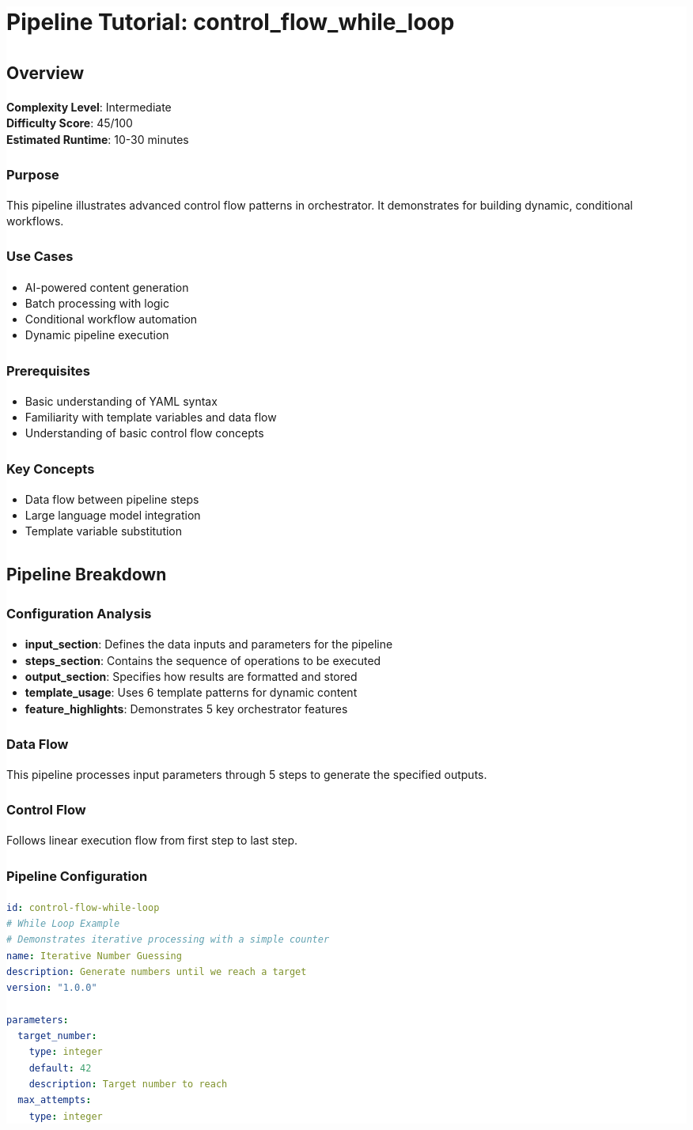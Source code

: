 # Pipeline Tutorial: control_flow_while_loop

## Overview

**Complexity Level**: Intermediate  
**Difficulty Score**: 45/100  
**Estimated Runtime**: 10-30 minutes  

### Purpose
This pipeline illustrates advanced control flow patterns in orchestrator. It demonstrates  for building dynamic, conditional workflows.

### Use Cases
- AI-powered content generation
- Batch processing with logic
- Conditional workflow automation
- Dynamic pipeline execution

### Prerequisites
- Basic understanding of YAML syntax
- Familiarity with template variables and data flow
- Understanding of basic control flow concepts

### Key Concepts
- Data flow between pipeline steps
- Large language model integration
- Template variable substitution

## Pipeline Breakdown

### Configuration Analysis
- **input_section**: Defines the data inputs and parameters for the pipeline
- **steps_section**: Contains the sequence of operations to be executed
- **output_section**: Specifies how results are formatted and stored
- **template_usage**: Uses 6 template patterns for dynamic content
- **feature_highlights**: Demonstrates 5 key orchestrator features

### Data Flow
This pipeline processes input parameters through 5 steps to generate the specified outputs.

### Control Flow
Follows linear execution flow from first step to last step.

### Pipeline Configuration
```yaml
id: control-flow-while-loop
# While Loop Example
# Demonstrates iterative processing with a simple counter
name: Iterative Number Guessing
description: Generate numbers until we reach a target
version: "1.0.0"

parameters:
  target_number:
    type: integer
    default: 42
    description: Target number to reach
  max_attempts:
    type: integer
```